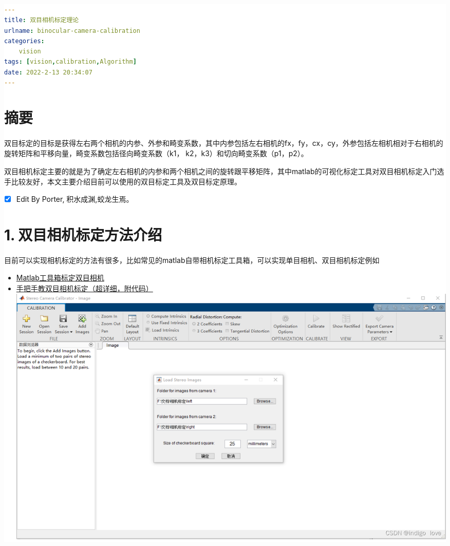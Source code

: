 ```yaml
---
title: 双目相机标定理论
urlname: binocular-camera-calibration
categories:      
    vision    
tags: [vision,calibration,Algorithm]
date: 2022-2-13 20:34:07
---
```


# 摘要

双目标定的目标是获得左右两个相机的内参、外参和畸变系数，其中内参包括左右相机的fx，fy，cx，cy，外参包括左相机相对于右相机的旋转矩阵和平移向量，畸变系数包括径向畸变系数（k1， k2，k3）和切向畸变系数（p1，p2）。

双目相机标定主要的就是为了确定左右相机的内参和两个相机之间的旋转跟平移矩阵，其中matlab的可视化标定工具对双目相机标定入门选手比较友好，本文主要介绍目前可以使用的双目标定工具及双目标定原理。


- [x] Edit By Porter, 积水成渊,蛟龙生焉。 



# 1. 双目相机标定方法介绍

目前可以实现相机标定的方法有很多，比如常见的matlab自带相机标定工具箱，可以实现单目相机、双目相机标定例如 

- [Matlab工具箱标定双目相机](https://blog.csdn.net/weixin_46133643/article/details/123897977)
- [手把手教双目相机标定（超详细，附代码）](https://blog.csdn.net/weixin_43535573/article/details/88869054)
![Matlab工具箱标定双目相机](./image4/binocular_camera_calibration_matlab.png)
